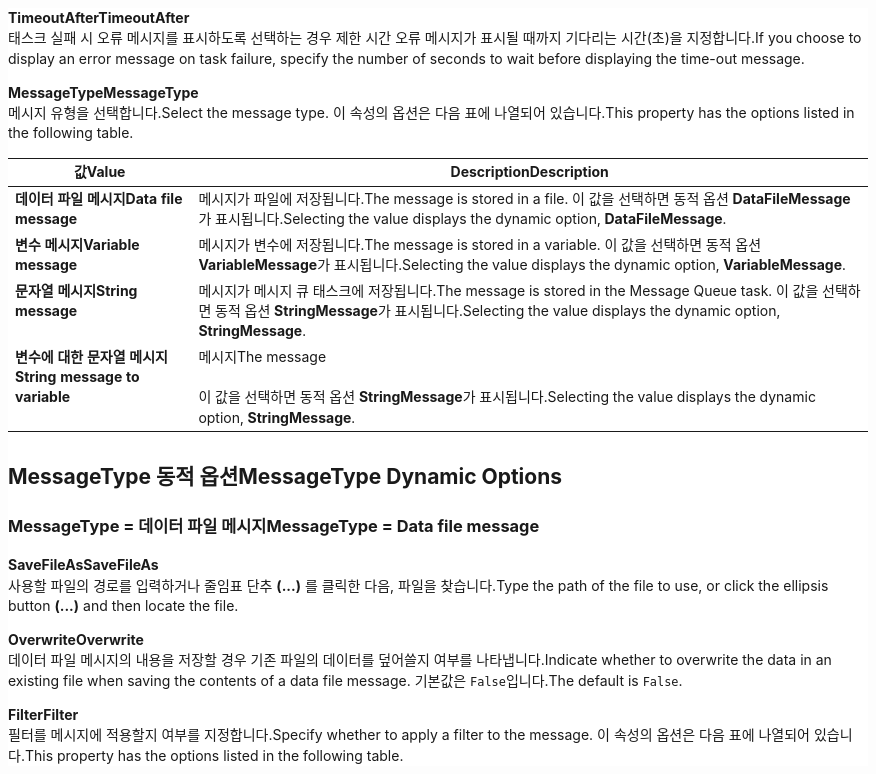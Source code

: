  <span data-ttu-id="40976-112">**TimeoutAfter**</span><span class="sxs-lookup"><span data-stu-id="40976-112">**TimeoutAfter**</span></span>  
 <span data-ttu-id="40976-113">태스크 실패 시 오류 메시지를 표시하도록 선택하는 경우 제한 시간 오류 메시지가 표시될 때까지 기다리는 시간(초)을 지정합니다.</span><span class="sxs-lookup"><span data-stu-id="40976-113">If you choose to display an error message on task failure, specify the number of seconds to wait before displaying the time-out message.</span></span>  
  
 <span data-ttu-id="40976-114">**MessageType**</span><span class="sxs-lookup"><span data-stu-id="40976-114">**MessageType**</span></span>  
 <span data-ttu-id="40976-115">메시지 유형을 선택합니다.</span><span class="sxs-lookup"><span data-stu-id="40976-115">Select the message type.</span></span> <span data-ttu-id="40976-116">이 속성의 옵션은 다음 표에 나열되어 있습니다.</span><span class="sxs-lookup"><span data-stu-id="40976-116">This property has the options listed in the following table.</span></span>  
  
|<span data-ttu-id="40976-117">값</span><span class="sxs-lookup"><span data-stu-id="40976-117">Value</span></span>|<span data-ttu-id="40976-118">Description</span><span class="sxs-lookup"><span data-stu-id="40976-118">Description</span></span>|  
|-----------|-----------------|  
|<span data-ttu-id="40976-119">**데이터 파일 메시지**</span><span class="sxs-lookup"><span data-stu-id="40976-119">**Data file message**</span></span>|<span data-ttu-id="40976-120">메시지가 파일에 저장됩니다.</span><span class="sxs-lookup"><span data-stu-id="40976-120">The message is stored in a file.</span></span> <span data-ttu-id="40976-121">이 값을 선택하면 동적 옵션 **DataFileMessage**가 표시됩니다.</span><span class="sxs-lookup"><span data-stu-id="40976-121">Selecting the value displays the dynamic option, **DataFileMessage**.</span></span>|  
|<span data-ttu-id="40976-122">**변수 메시지**</span><span class="sxs-lookup"><span data-stu-id="40976-122">**Variable message**</span></span>|<span data-ttu-id="40976-123">메시지가 변수에 저장됩니다.</span><span class="sxs-lookup"><span data-stu-id="40976-123">The message is stored in a variable.</span></span> <span data-ttu-id="40976-124">이 값을 선택하면 동적 옵션 **VariableMessage**가 표시됩니다.</span><span class="sxs-lookup"><span data-stu-id="40976-124">Selecting the value displays the dynamic option, **VariableMessage**.</span></span>|  
|<span data-ttu-id="40976-125">**문자열 메시지**</span><span class="sxs-lookup"><span data-stu-id="40976-125">**String message**</span></span>|<span data-ttu-id="40976-126">메시지가 메시지 큐 태스크에 저장됩니다.</span><span class="sxs-lookup"><span data-stu-id="40976-126">The message is stored in the Message Queue task.</span></span> <span data-ttu-id="40976-127">이 값을 선택하면 동적 옵션 **StringMessage**가 표시됩니다.</span><span class="sxs-lookup"><span data-stu-id="40976-127">Selecting the value displays the dynamic option, **StringMessage**.</span></span>|  
|<span data-ttu-id="40976-128">**변수에 대한 문자열 메시지**</span><span class="sxs-lookup"><span data-stu-id="40976-128">**String message to variable**</span></span>|<span data-ttu-id="40976-129">메시지</span><span class="sxs-lookup"><span data-stu-id="40976-129">The message</span></span><br /><br /> <span data-ttu-id="40976-130">이 값을 선택하면 동적 옵션 **StringMessage**가 표시됩니다.</span><span class="sxs-lookup"><span data-stu-id="40976-130">Selecting the value displays the dynamic option, **StringMessage**.</span></span>|  
  
## <a name="messagetype-dynamic-options"></a><span data-ttu-id="40976-131">MessageType 동적 옵션</span><span class="sxs-lookup"><span data-stu-id="40976-131">MessageType Dynamic Options</span></span>  
  
### <a name="messagetype--data-file-message"></a><span data-ttu-id="40976-132">MessageType = 데이터 파일 메시지</span><span class="sxs-lookup"><span data-stu-id="40976-132">MessageType = Data file message</span></span>  
 <span data-ttu-id="40976-133">**SaveFileAs**</span><span class="sxs-lookup"><span data-stu-id="40976-133">**SaveFileAs**</span></span>  
 <span data-ttu-id="40976-134">사용할 파일의 경로를 입력하거나 줄임표 단추 **(...)** 를 클릭한 다음, 파일을 찾습니다.</span><span class="sxs-lookup"><span data-stu-id="40976-134">Type the path of the file to use, or click the ellipsis button **(...)** and then locate the file.</span></span>  
  
 <span data-ttu-id="40976-135">**Overwrite**</span><span class="sxs-lookup"><span data-stu-id="40976-135">**Overwrite**</span></span>  
 <span data-ttu-id="40976-136">데이터 파일 메시지의 내용을 저장할 경우 기존 파일의 데이터를 덮어쓸지 여부를 나타냅니다.</span><span class="sxs-lookup"><span data-stu-id="40976-136">Indicate whether to overwrite the data in an existing file when saving the contents of a data file message.</span></span> <span data-ttu-id="40976-137">기본값은 `False`입니다.</span><span class="sxs-lookup"><span data-stu-id="40976-137">The default is `False`.</span></span>  
  
 <span data-ttu-id="40976-138">**Filter**</span><span class="sxs-lookup"><span data-stu-id="40976-138">**Filter**</span></span>  
 <span data-ttu-id="40976-139">필터를 메시지에 적용할지 여부를 지정합니다.</span><span class="sxs-lookup"><span data-stu-id="40976-139">Specify whether to apply a filter to the message.</span></span> <span data-ttu-id="40976-140">이 속성의 옵션은 다음 표에 나열되어 있습니다.</span><span class="sxs-lookup"><span data-stu-id="40976-140">This property has the options listed in the following table.</span></span>  
  